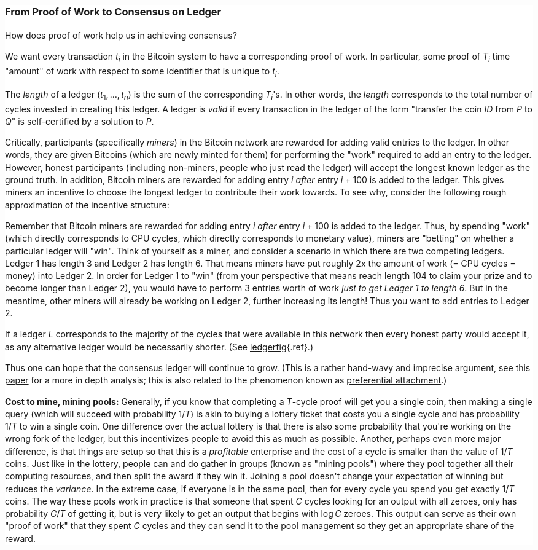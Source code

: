 [^number]: The actual Bitcoin protocol is slightly more general, where the proof is some $x$ such that $H(ID\|x)$, when interpreted as a number in $[2^n]$, is at most $T$. There are also other issues about how exactly $x$ is placed and $ID$ is computed from past history  that we ignore here.

### From Proof of Work to Consensus on Ledger

How does proof of work help us in achieving consensus?

We want every transaction $t_i$ in the Bitcoin system to have a corresponding
proof of work. In particular, some proof of $T_i$ time "amount" of work with
respect to some identifier that is unique to $t_i$.

The _length_ of a ledger $(t_1,\ldots,t_n)$ is the sum of the corresponding
$T_i$'s. In other words, the _length_ corresponds to the total number of cycles
invested in creating this ledger. A ledger is _valid_ if every transaction in
the ledger of the form "transfer the coin $ID$ from $P$ to $Q$" is
self-certified by a solution to $P$.

Critically, participants (specifically _miners_) in the Bitcoin network are
rewarded for adding valid entries to the ledger. In other words, they are given
Bitcoins (which are newly minted for them) for performing the "work" required to
add an entry to the ledger. However, honest participants (including non-miners,
people who just read the ledger) will accept the longest known ledger as the
ground truth. In addition, Bitcoin miners are rewarded for adding entry $i$
_after_ entry $i+100$ is added to the ledger.  This gives miners an incentive to
choose the longest ledger to contribute their work towards. To see why, consider
the following rough approximation of the incentive structure:

Remember that Bitcoin miners are rewarded for adding entry $i$ _after_ entry
$i+100$ is added to the ledger. Thus, by spending "work" (which directly
corresponds to CPU cycles, which directly corresponds to monetary value), miners
are "betting" on whether a particular ledger will "win". Think of yourself as a
miner, and consider a scenario in which there are two competing ledgers. Ledger
1 has length $3$ and Ledger 2 has length $6$. That means miners have put roughly
2x the amount of work (= CPU cycles = money) into Ledger 2. In order for Ledger
1 to "win" (from your perspective that means reach length $104$ to claim your
prize and to become longer than Ledger 2), you would have to perform $3$ entries
worth of work _just to get Ledger 1 to length $6$_. But in the meantime, other
miners will already be working on Ledger 2, further increasing its length! Thus
you want to add entries to Ledger 2.

If a ledger $L$ corresponds to the majority of the cycles that were available in
this network then every honest party would accept it, as any alternative ledger
would be necessarily shorter. (See [ledgerfig](){.ref}.)

Thus one can hope that the consensus ledger will continue to grow. (This is a
rather hand-wavy and imprecise argument, see [this
paper](https://eprint.iacr.org/2015/261) for a more in depth analysis; this  is
also related to the phenomenon  known as [preferential
attachment](https://en.wikipedia.org/wiki/Preferential_attachment).)

  __Cost to mine, mining pools:__ Generally, if you know that completing a $T$-cycle  proof will get you a single coin, then making a single query (which will succeed with probability $1/T$) is akin to buying a lottery ticket that costs you a single cycle and has probability $1/T$ to win a single coin. One difference over the actual lottery is that there is also some probability that you're working on the wrong fork of the ledger, but this incentivizes people to avoid this as much as possible. Another, perhaps even more major difference, is that things are setup so that this is a _profitable_ enterprise and the cost of a cycle is smaller than the value of $1/T$ coins. Just like in the lottery, people can and do gather in groups (known as "mining pools")  where they  pool together all their computing resources, and then split the award if they win it. Joining a pool doesn't change your expectation of winning but reduces the _variance_. In the extreme case, if everyone is in the same pool, then for every cycle you spend you get exactly $1/T$ coins. The way these pools work in practice is that someone that spent $C$ cycles looking for an output with all zeroes, only has probability $C/T$ of getting it, but is very likely to get an output that begins with $\log C$ zeroes. This output can serve as their own "proof of work" that they spent $C$ cycles and they can send it to the pool management so they get an appropriate share of the reward.


[^Satoshi]: This is  one of the places where we simplify and deviate from the actual Bitcoin system. In the actual Bitcoin system, the atomic unit is known as a _Satoshi_ and one Bitcoin (abbreviated BTC) is $10^8$ Satoshis. For reasons of efficiency, there is no individual identifier per Satoshi and transactions can involve transfer and creation of multiple Satoshis. However, conceptually we can think of atomic coins each of which has a unique identifier.
[^signatures]: There are reasons why Bitcoin uses digital signatures and not these puzzles. The main issue is that we want to bind the puzzle not just to the coin but also to the particular transaction, so that if you know the solution to the puzzle $P$ corresponding to the coin $ID$ and want to use that to transfer it to $Q$, it won't be possible for someone to take your  solution and use that to transfer the coin to $Q'$ before your transaction is added to the public ledger. We will come back to this issue after we learn about digital signatures. As a quick preview, in Bitcoin the puzzle is as follows: whoever can produce a digital signature with the private key corresponding to the public key $P$ can claim these coins.
[^spam]: This was a rather visionary paper in that it foresaw this issue before the term "spam" was introduced and indeed when email itself, let alone spam email, was hardly widespread.
[^birthday]: Note that the other side of the birthday bound shows that you can always find a collision  in $h_k$ using roughly $2^{n/2}$ queries.  For this reason we typically need to double  the output length of hash functions compared to the key size of other cryptographic primitives  (e.g., $256$ bits as opposed to $128$ bits).
[^efficient]: For example, the Boneh-Shoup book quotes processing times of up to 255MB/sec on a 1.83 Ghz Intel Core 2 processor, which is more than enough to handle not just Harvard's network but even [Lamar College's](http://www.huffingtonpost.com/2014/06/27/colleges-fastest-internet-speed-infographic_n_5536834.html).